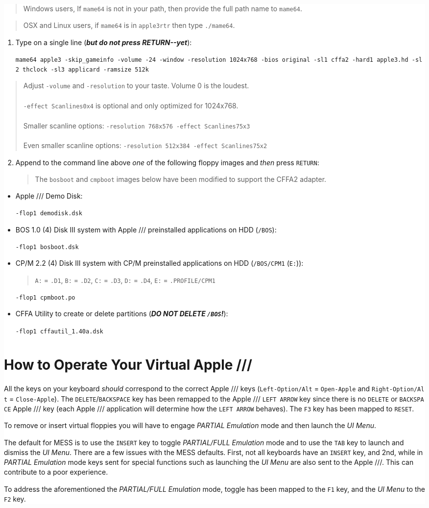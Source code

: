 > Windows users, If `mame64` is not in your path, then provide the full path name to `mame64`.

> OSX and Linux users, if `mame64` is in `apple3rtr` then type `./mame64`.

1. Type on a single line (***but do not press RETURN--yet***):

	```
	mame64 apple3 -skip_gameinfo -volume -24 -window -resolution 1024x768 -bios original -sl1 cffa2 -hard1 apple3.hd -sl2 thclock -sl3 applicard -ramsize 512k
	```

> Adjust `-volume` and `-resolution` to your taste.  Volume 0 is the loudest.
<br><br>`-effect Scanlines0x4` is optional and only optimized for 1024x768.
<br><br>Smaller scanline options:  `-resolution 768x576 -effect Scanlines75x3`
<br><br>Even smaller scanline options:  `-resolution 512x384 -effect Scanlines75x2`

2. Append to the command line above *one* of the following floppy images and
   *then* press `RETURN`:
   > The `bosboot` and `cmpboot` images below have been modified to support the CFFA2 adapter.

+ Apple /// Demo Disk:

  `-flop1 demodisk.dsk`

+ BOS 1.0 (4) Disk III system with Apple /// preinstalled applications on
  HDD (`/BOS`):

  `-flop1 bosboot.dsk`

+ CP/M 2.2 (4) Disk III system with CP/M preinstalled applications on
  HDD (`/BOS/CPM1` (`E:`)):
  >`A:` = `.D1`, `B:` = `.D2`, `C:` = `.D3`, `D:` = `.D4`, `E:` = `.PROFILE/CPM1`

  `-flop1 cpmboot.po` 

+ CFFA Utility to create or delete partitions (***DO NOT DELETE `/BOS`!***):

  `-flop1 cffautil_1.40a.dsk` 


# How to Operate Your Virtual Apple ///

All the keys on your keyboard *should* correspond to the correct Apple /// keys (`Left-Option/Alt` = `Open-Apple` and `Right-Option/Alt` = `Close-Apple`).  The `DELETE`/`BACKSPACE` key has been remapped to the Apple /// `LEFT ARROW` key since there is no `DELETE` or `BACKSPACE` Apple /// key (each Apple /// application will determine how the `LEFT ARROW` behaves).  The `F3` key has been mapped to `RESET`.

To remove or insert virtual floppies you will have to engage *PARTIAL Emulation* mode and then launch the *UI Menu*.

The default for MESS is to use the `INSERT` key to toggle *PARTIAL/FULL Emulation* mode and to use the `TAB` key to launch and dismiss the *UI Menu*.  There are a few issues with the MESS defaults.  First, not all keyboards have an `INSERT` key, and 2nd, while in *PARTIAL Emulation* mode keys sent for special functions such as launching the *UI Menu* are also sent to the Apple ///.  This can contribute to a poor experience.

To address the aforementioned the *PARTIAL/FULL Emulation* mode, toggle has been mapped to the `F1` key, and the *UI Menu* to the `F2` key.
